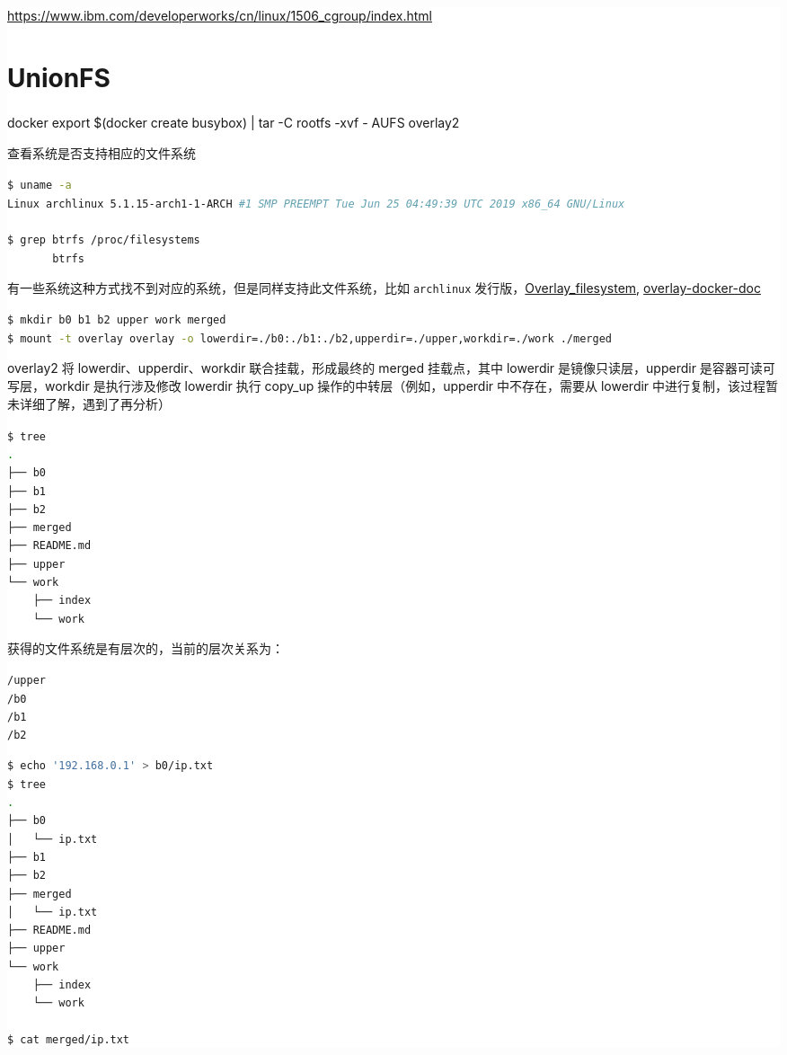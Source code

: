 https://www.ibm.com/developerworks/cn/linux/1506_cgroup/index.html

# UnionFS

docker export \$(docker create busybox) | tar -C rootfs -xvf -
AUFS overlay2

查看系统是否支持相应的文件系统

```sh
$ uname -a
Linux archlinux 5.1.15-arch1-1-ARCH #1 SMP PREEMPT Tue Jun 25 04:49:39 UTC 2019 x86_64 GNU/Linux

$ grep btrfs /proc/filesystems
       btrfs
```

有一些系统这种方式找不到对应的系统，但是同样支持此文件系统，比如 `archlinux` 发行版，[Overlay_filesystem](https://wiki.archlinux.org/index.php/Overlay_filesystem), [overlay-docker-doc](https://docs.docker.com/storage/storagedriver/overlayfs-driver/)

```sh
$ mkdir b0 b1 b2 upper work merged
$ mount -t overlay overlay -o lowerdir=./b0:./b1:./b2,upperdir=./upper,workdir=./work ./merged
```

overlay2 将 lowerdir、upperdir、workdir 联合挂载，形成最终的 merged 挂载点，其中 lowerdir 是镜像只读层，upperdir 是容器可读可写层，workdir 是执行涉及修改 lowerdir 执行 copy_up 操作的中转层（例如，upperdir 中不存在，需要从 lowerdir 中进行复制，该过程暂未详细了解，遇到了再分析）

```sh
$ tree
.
├── b0
├── b1
├── b2
├── merged
├── README.md
├── upper
└── work
    ├── index
    └── work
```

获得的文件系统是有层次的，当前的层次关系为：

```
/upper
/b0
/b1
/b2
```

```sh
$ echo '192.168.0.1' > b0/ip.txt
$ tree
.
├── b0
│   └── ip.txt
├── b1
├── b2
├── merged
│   └── ip.txt
├── README.md
├── upper
└── work
    ├── index
    └── work

$ cat merged/ip.txt
```